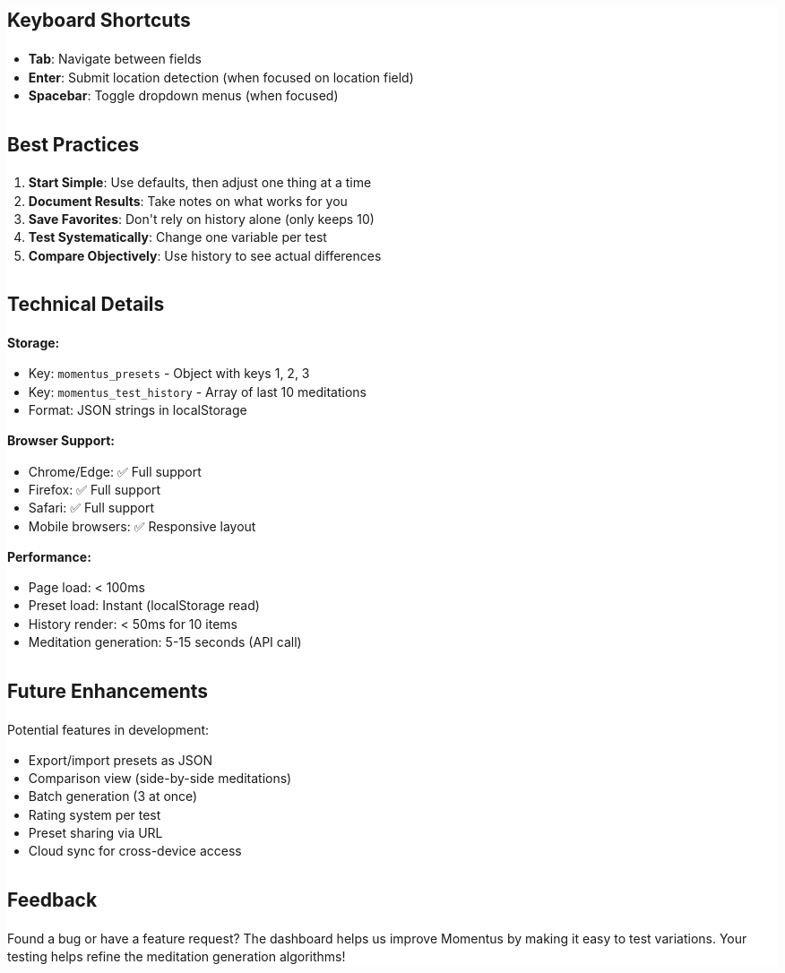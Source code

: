 ## Keyboard Shortcuts

- **Tab**: Navigate between fields
- **Enter**: Submit location detection (when focused on location field)
- **Spacebar**: Toggle dropdown menus (when focused)

## Best Practices

1. **Start Simple**: Use defaults, then adjust one thing at a time
2. **Document Results**: Take notes on what works for you
3. **Save Favorites**: Don't rely on history alone (only keeps 10)
4. **Test Systematically**: Change one variable per test
5. **Compare Objectively**: Use history to see actual differences

## Technical Details

**Storage:**
- Key: `momentus_presets` - Object with keys 1, 2, 3
- Key: `momentus_test_history` - Array of last 10 meditations
- Format: JSON strings in localStorage

**Browser Support:**
- Chrome/Edge: ✅ Full support
- Firefox: ✅ Full support
- Safari: ✅ Full support
- Mobile browsers: ✅ Responsive layout

**Performance:**
- Page load: < 100ms
- Preset load: Instant (localStorage read)
- History render: < 50ms for 10 items
- Meditation generation: 5-15 seconds (API call)

## Future Enhancements

Potential features in development:
- Export/import presets as JSON
- Comparison view (side-by-side meditations)
- Batch generation (3 at once)
- Rating system per test
- Preset sharing via URL
- Cloud sync for cross-device access

## Feedback

Found a bug or have a feature request? The dashboard helps us improve Momentus by making it easy to test variations. Your testing helps refine the meditation generation algorithms!
